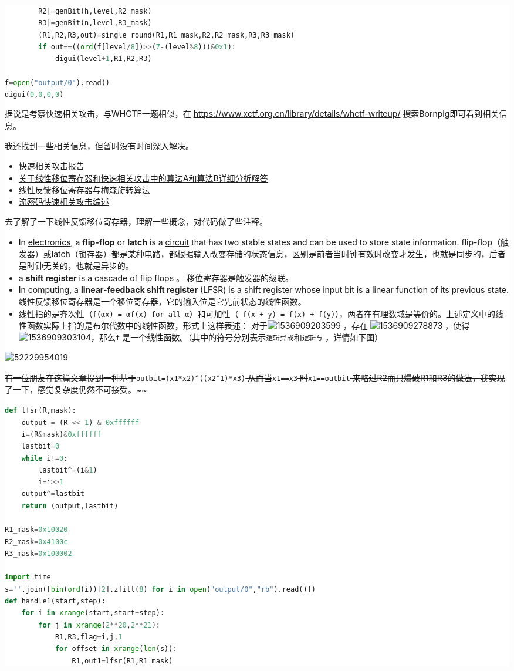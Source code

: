 ```python
        R2|=genBit(h,level,R2_mask)
        R3|=genBit(n,level,R3_mask)
        (R1,R2,R3,out)=single_round(R1,R1_mask,R2,R2_mask,R3,R3_mask)
        if out==((ord(f[level/8])>>(7-(level%8)))&0x1):
            digui(level+1,R1,R2,R3)

f=open("output/0").read()
digui(0,0,0,0)
```

据说是考察快速相关攻击，与WHCTF一题相似，在 https://www.xctf.org.cn/library/details/whctf-writeup/ 搜索Bornpig即可看到相关信息。

我还找到一些相关信息，但暂时没有时间深入解决。

- [快速相关攻击报告](https://download.csdn.net/download/weixin_38627405/10033503)
- [关于线性移位寄存器和快速相关攻击中的算法A和算法B详细分析解答](https://www.jianshu.com/p/7bb9c0d057be)
- [线性反馈移位寄存器与梅森旋转算法](https://blog.csdn.net/ACdreamers/article/details/44656743)
- [流密码快速相关攻击综述](http://zzs.ujs.edu.cn/xbzkb/CN/article/downloadArticleFile.do?attachType=PDF&id=1440)

去了解了一下线性反馈移位寄存器，理解一些概念，对代码做了些注释。

- In [electronics](https://en.wikipedia.org/wiki/Electronics), a **flip-flop** or **latch** is a [circuit](https://en.wikipedia.org/wiki/Electronic_circuit) that has two stable states and can be used to store state information. 
  flip-flop（触发器）或latch（锁存器）都是某种电路，都根据输入改变存储的状态信息，区别是前者当时钟有效时改变才发生，也就是同步的，后者是时钟无关的，也就是异步的。
- a **shift register** is a cascade of [flip flops](https://en.wikipedia.org/wiki/Flip-flop_(electronics)) 。
  移位寄存器是触发器的级联。
- In [computing](https://en.wikipedia.org/wiki/Computing), a **linear-feedback shift register** (LFSR) is a [shift register](https://en.wikipedia.org/wiki/Shift_register) whose input bit is a [linear function](https://en.wikipedia.org/wiki/Linear#Boolean_functions) of its previous state.  
  线性反馈移位寄存器是一个移位寄存器，它的输入位是它先前状态的线性函数。
- 线性指的是齐次性（`f(αx) = αf(x) for all α`）和可加性（` f(x + y) = f(x) + f(y)`），两者在有理数域是等价的。上述定义中的线性函数实际上指的是布尔代数中的线性函数，形式上这样表述：
  对于![1536909203599](1536909203599.png) ，存在 ![1536909278873](1536909278873.png) ，使得![1536909303104](1536909303104.png)，那么`f` 是一个线性函数。（其中的符号分别表示`逻辑异或`和`逻辑与` ，详情如下图）

![52229954019](./)

~~有一位朋友在[这篇文章](http://blog.kyrios.cn/2018/03/29/2018-qwb-cnss-wp/#s3)提到一种基于`outbit=(x1*x2)^((x2^1)*x3)` 从而当`x1==x3` 时`x1==outbit` 来略过R2而只爆破R1和R3的做法，我实现了一下，感觉复杂度仍然不可接受。~~~~

```python
def lfsr(R,mask):
    output = (R << 1) & 0xffffff
    i=(R&mask)&0xffffff
    lastbit=0
    while i!=0:
        lastbit^=(i&1)
        i=i>>1
    output^=lastbit
    return (output,lastbit)

R1_mask=0x10020
R2_mask=0x4100c
R3_mask=0x100002

import time
s=''.join([bin(ord(i))[2].zfill(8) for i in open("output/0","rb").read()])
def handle1(start,step):
    for i in xrange(start,start+step):
        for j in xrange(2**20,2**21):
            R1,R3,flag=i,j,1
            for offset in xrange(len(s)):
                R1,out1=lfsr(R1,R1_mask)
```
